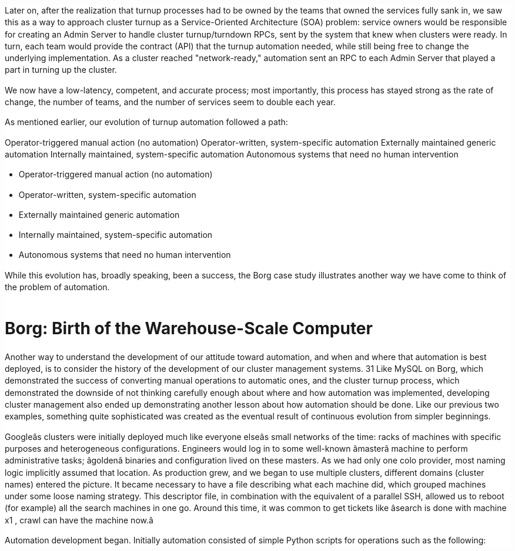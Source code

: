 Later on, after the realization that turnup processes had to be owned by the teams that owned the services fully sank in, we saw this as a way to approach cluster turnup as a Service-Oriented Architecture (SOA) problem: service owners would be responsible for creating an Admin Server to handle cluster turnup/turndown RPCs, sent by the system that knew when clusters were ready. In turn, each team would provide the contract (API) that the turnup automation needed, while still being free to change the underlying implementation. As a cluster reached "network-ready," automation sent an RPC to each Admin Server that played a part in turning up the cluster.

We now have a low-latency, competent, and accurate process; most importantly, this process has stayed strong as the rate of change, the number of teams, and the number of services seem to double each year.

As mentioned earlier, our evolution of turnup automation followed a path:

Operator-triggered manual action (no automation) Operator-written, system-specific automation Externally maintained generic automation Internally maintained, system-specific automation Autonomous systems that need no human intervention

- Operator-triggered manual action (no automation)

- Operator-written, system-specific automation

- Externally maintained generic automation

- Internally maintained, system-specific automation

- Autonomous systems that need no human intervention

While this evolution has, broadly speaking, been a success, the Borg case study illustrates another way we have come to think of the problem of automation.

# Borg: Birth of the Warehouse-Scale Computer

Another way to understand the development of our attitude toward automation, and when and where that automation is best deployed, is to consider the history of the development of our cluster management systems. 31 Like MySQL on Borg, which demonstrated the success of converting manual operations to automatic ones, and the cluster turnup process, which demonstrated the downside of not thinking carefully enough about where and how automation was implemented, developing cluster management also ended up demonstrating another lesson about how automation should be done. Like our previous two examples, something quite sophisticated was created as the eventual result of continuous evolution from simpler beginnings.

Googleâs clusters were initially deployed much like everyone elseâs small networks of the time: racks of machines with specific purposes and heterogeneous configurations. Engineers would log in to some well-known âmasterâ machine to perform administrative tasks; âgoldenâ binaries and configuration lived on these masters. As we had only one colo provider, most naming logic implicitly assumed that location. As production grew, and we began to use multiple clusters, different domains (cluster names) entered the picture. It became necessary to have a file describing what each machine did, which grouped machines under some loose naming strategy. This descriptor file, in combination with the equivalent of a parallel SSH, allowed us to reboot (for example) all the search machines in one go. Around this time, it was common to get tickets like âsearch is done with machine x1 , crawl can have the machine now.â



Automation development began. Initially automation consisted of simple Python scripts for operations such as the following:
